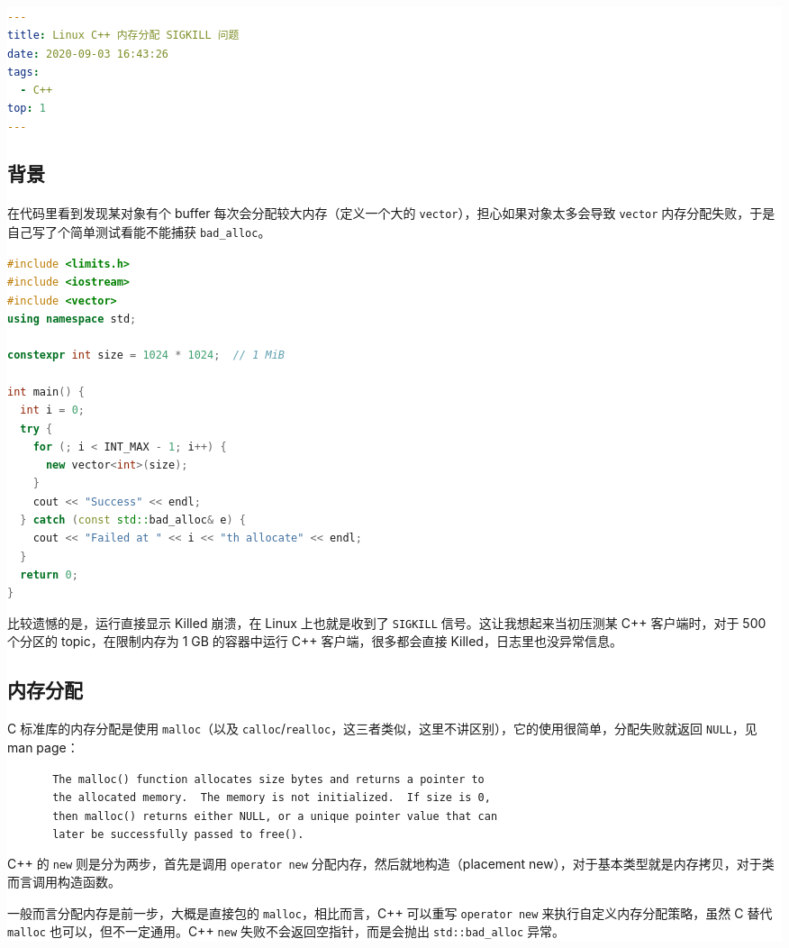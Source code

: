 ```yaml
---
title: Linux C++ 内存分配 SIGKILL 问题
date: 2020-09-03 16:43:26
tags:
  - C++
top: 1
---
```

## 背景

在代码里看到发现某对象有个 buffer 每次会分配较大内存（定义一个大的 `vector`），担心如果对象太多会导致 `vector` 内存分配失败，于是自己写了个简单测试看能不能捕获 `bad_alloc`。

```c++
#include <limits.h>
#include <iostream>
#include <vector>
using namespace std;

constexpr int size = 1024 * 1024;  // 1 MiB

int main() {
  int i = 0;
  try {
    for (; i < INT_MAX - 1; i++) {
      new vector<int>(size);
    }
    cout << "Success" << endl;
  } catch (const std::bad_alloc& e) {
    cout << "Failed at " << i << "th allocate" << endl;
  }
  return 0;
}
```

比较遗憾的是，运行直接显示 Killed 崩溃，在 Linux 上也就是收到了 `SIGKILL` 信号。这让我想起来当初压测某 C++ 客户端时，对于 500 个分区的 topic，在限制内存为 1 GB 的容器中运行 C++ 客户端，很多都会直接 Killed，日志里也没异常信息。

## 内存分配

C 标准库的内存分配是使用 `malloc`（以及 `calloc`/`realloc`，这三者类似，这里不讲区别），它的使用很简单，分配失败就返回 `NULL`，见 man page：

```
       The malloc() function allocates size bytes and returns a pointer to
       the allocated memory.  The memory is not initialized.  If size is 0,
       then malloc() returns either NULL, or a unique pointer value that can
       later be successfully passed to free().
```

C++ 的 `new` 则是分为两步，首先是调用 `operator new` 分配内存，然后就地构造（placement new），对于基本类型就是内存拷贝，对于类而言调用构造函数。

一般而言分配内存是前一步，大概是直接包的 `malloc`，相比而言，C++ 可以重写 `operator new` 来执行自定义内存分配策略，虽然 C 替代 `malloc` 也可以，但不一定通用。C++ `new` 失败不会返回空指针，而是会抛出 `std::bad_alloc` 异常。
